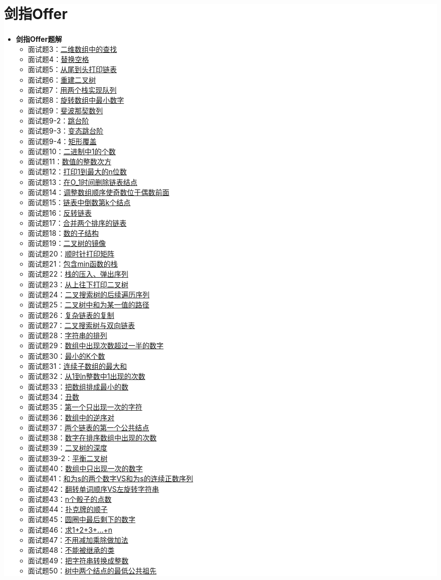 # 剑指Offer

* **剑指Offer题解**
   * 面试题3：[二维数组中的查找](#3-数组中重复的数字)
   * 面试题4：[替换空格](#4-替换空格)
   * 面试题5：[从尾到头打印链表](#5-从尾到头打印链表)
   * 面试题6：[重建二叉树](#6-重建二叉树)
   * 面试题7：[用两个栈实现队列](#7-用两个栈实现队列)
   * 面试题8：[旋转数组中最小数字](#8-旋转数组中最小数字)
   * 面试题9：[斐波那契数列](#9-斐波那契数列)
   * 面试题9-2：[跳台阶](#9-2-跳台阶)
   * 面试题9-3：[变态跳台阶](#9-3-变态跳台阶)
   * 面试题9-4：[矩形覆盖](#9-4-矩形覆盖)
   * 面试题10：[二进制中1的个数](#10-二进制中1的个数)
   * 面试题11：[数值的整数次方](#11-数值的整数次方)
   * 面试题12：[打印1到最大的n位数](#12-打印1到最大的n位数)
   * 面试题13：[在O_1时间删除链表结点](#13-在O_1时间删除链表结点)
   * 面试题14：[调整数组顺序使奇数位于偶数前面](#14-调整数组顺序使奇数位于偶数前面)
   * 面试题15：[链表中倒数第k个结点](#15-链表中倒数第k个结点)
   * 面试题16：[反转链表](#16-反转链表)
   * 面试题17：[合并两个排序的链表](#17-合并两个排序的链表)
   * 面试题18：[数的子结构](#18-数的子结构)
   * 面试题19：[二叉树的镜像](#19-二叉树的镜像)
   * 面试题20：[顺时针打印矩阵](#20-顺时针打印矩阵)
   * 面试题21：[包含min函数的栈](#21-包含min函数的栈)
   * 面试题22：[栈的压入、弹出序列](#22-栈的压入、弹出序列)
   * 面试题23：[从上往下打印二叉树](#23-从上往下打印二叉树)
   * 面试题24：[二叉搜索树的后续遍历序列](#24-二叉搜索树的后续遍历序列)
   * 面试题25：[二叉树中和为某一值的路径](#25-二叉树中和为某一值的路径)
   * 面试题26：[复杂链表的复制](#26-复杂链表的复制)
   * 面试题27：[二叉搜索树与双向链表](#27-二叉搜索树与双向链表)
   * 面试题28：[字符串的排列](#28-字符串的排列)
   * 面试题29：[数组中出现次数超过一半的数字](#29-数组中出现次数超过一半的数字)
   * 面试题30：[最小的K个数](#30-最小的K个数)
   * 面试题31：[连续子数组的最大和](#31-连续子数组的最大和)
   * 面试题32：[从1到n整数中1出现的次数](#32-从1到n整数中1出现的次数)
   * 面试题33：[把数组排成最小的数](#33-把数组排成最小的数)
   * 面试题34：[丑数](#34-丑数)
   * 面试题35：[第一个只出现一次的字符](#35-第一个只出现一次的字符)
   * 面试题36：[数组中的逆序对](#36-数组中的逆序对)
   * 面试题37：[两个链表的第一个公共结点](#37-两个链表的第一个公共结点)
   * 面试题38：[数字在排序数组中出现的次数](#38-数字在排序数组中出现的次数)
   * 面试题39：[二叉树的深度](#39-二叉树的深度)
   * 面试题39-2：[平衡二叉树](#39-2-平衡二叉树)
   * 面试题40：[数组中只出现一次的数字](#40-数组中只出现一次的数字)
   * 面试题41：[和为s的两个数字VS和为s的连续正数序列](#41-和为s的两个数字VS和为s的连续正数序列)
   * 面试题42：[翻转单词顺序VS左旋转字符串](#42-翻转单词顺序VS左旋转字符串)
   * 面试题43：[n个骰子的点数](#43-n个骰子的点数)
   * 面试题44：[扑克牌的顺子](#44-扑克牌的顺子)
   * 面试题45：[圆圈中最后剩下的数字](#45-圆圈中最后剩下的数字)
   * 面试题46：[求1+2+3+...+n](#46-求1+2+3+...+n)
   * 面试题47：[不用减加乘除做加法](#47-不用减加乘除做加法)
   * 面试题48：[不能被继承的类](#48-不能被继承的类)
   * 面试题49：[把字符串转换成整数](#49-把字符串转换成整数)
   * 面试题50：[树中两个结点的最低公共祖先](#50-树中两个结点的最低公共祖先)
